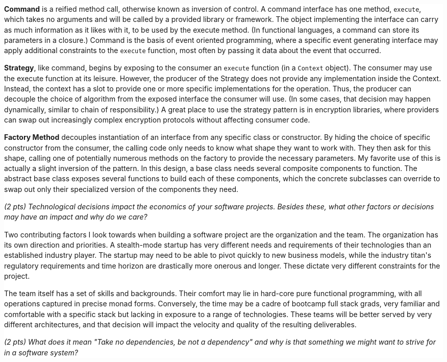 **Command** is a reified method call, otherwise known as inversion of control.
A command interface has one method, `execute`, which takes no arguments and will be called by a provided library or framework.
The object implementing the interface can carry as much information as it likes with it, to be used by the execute method.
(In functional languages, a command can store its parameters in a closure.)
Command is the basis of event oriented programming, where a specific event generating interface may apply additional constraints to the `execute` function, most often by passing it data about the event that occurred.

**Strategy**, like command, begins by exposing to the consumer an `execute` function (in a `Context` object).
The consumer may use the execute function at its leisure.
However, the producer of the Strategy does not provide any implementation inside the Context.
Instead, the context has a slot to provide one or more specific implementations for the operation.
Thus, the producer can decouple the choice of algorithm from the exposed interface the consumer will use.
(In some cases, that decision may happen dynamically, similar to chain of responsibility.)
A great place to use the strategy pattern is in encryption libraries, where providers can swap out increasingly complex encryption protocols without affecting consumer code.

**Factory Method** decouples instantiation of an interface from any specific class or constructor.
By hiding the choice of specific constructor from the consumer, the calling code only needs to know what shape they want to work with.
They then ask for this shape, calling one of potentially numerous methods on the factory to provide the necessary parameters.
My favorite use of this is actually a slight inversion of the pattern.
In this design, a base class needs several composite components to function.
The abstract base class exposes several functions to build each of these components, which the concrete subclasses can override to swap out only their specialized version of the components they need.

_(2 pts) Technological decisions impact the economics of your software projects. Besides these, what other factors or decisions may have an impact and why do we care?_

Two contributing factors I look towards when building a software project are the organization and the team.
The organization has its own direction and priorities.
A stealth-mode startup has very different needs and requirements of their technologies than an established industry player.
The startup may need to be able to pivot quickly to new business models, while the industry titan's regulatory requirements and time horizon are drastically more onerous and longer.
These dictate very different constraints for the project.

The team itself has a set of skills and backgrounds.
Their comfort may lie in hard-core pure functional programming, with all operations captured in precise monad forms.
Conversely, the time may be a cadre of bootcamp full stack grads, very familiar and comfortable with a specific stack but lacking in exposure to a range of technologies.
These teams will be better served by very different architectures, and that decision will impact the velocity and quality of the resulting deliverables.

_(2 pts) What does it mean "Take no dependencies, be not a dependency" and why is that something we might want to strive for in a software system?_
